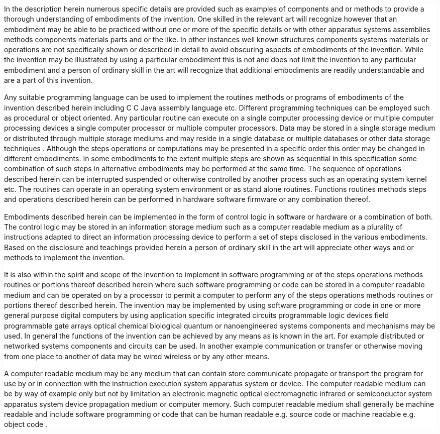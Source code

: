 In the description herein numerous specific details are provided such as examples of components and or methods to provide a thorough understanding of embodiments of the invention. One skilled in the relevant art will recognize however that an embodiment may be able to be practiced without one or more of the specific details or with other apparatus systems assemblies methods components materials parts and or the like. In other instances well known structures components systems materials or operations are not specifically shown or described in detail to avoid obscuring aspects of embodiments of the invention. While the invention may be illustrated by using a particular embodiment this is not and does not limit the invention to any particular embodiment and a person of ordinary skill in the art will recognize that additional embodiments are readily understandable and are a part of this invention.

Any suitable programming language can be used to implement the routines methods or programs of embodiments of the invention described herein including C C Java assembly language etc. Different programming techniques can be employed such as procedural or object oriented. Any particular routine can execute on a single computer processing device or multiple computer processing devices a single computer processor or multiple computer processors. Data may be stored in a single storage medium or distributed through multiple storage mediums and may reside in a single database or multiple databases or other data storage techniques . Although the steps operations or computations may be presented in a specific order this order may be changed in different embodiments. In some embodiments to the extent multiple steps are shown as sequential in this specification some combination of such steps in alternative embodiments may be performed at the same time. The sequence of operations described herein can be interrupted suspended or otherwise controlled by another process such as an operating system kernel etc. The routines can operate in an operating system environment or as stand alone routines. Functions routines methods steps and operations described herein can be performed in hardware software firmware or any combination thereof.

Embodiments described herein can be implemented in the form of control logic in software or hardware or a combination of both. The control logic may be stored in an information storage medium such as a computer readable medium as a plurality of instructions adapted to direct an information processing device to perform a set of steps disclosed in the various embodiments. Based on the disclosure and teachings provided herein a person of ordinary skill in the art will appreciate other ways and or methods to implement the invention.

It is also within the spirit and scope of the invention to implement in software programming or of the steps operations methods routines or portions thereof described herein where such software programming or code can be stored in a computer readable medium and can be operated on by a processor to permit a computer to perform any of the steps operations methods routines or portions thereof described herein. The invention may be implemented by using software programming or code in one or more general purpose digital computers by using application specific integrated circuits programmable logic devices field programmable gate arrays optical chemical biological quantum or nanoengineered systems components and mechanisms may be used. In general the functions of the invention can be achieved by any means as is known in the art. For example distributed or networked systems components and circuits can be used. In another example communication or transfer or otherwise moving from one place to another of data may be wired wireless or by any other means.

A computer readable medium may be any medium that can contain store communicate propagate or transport the program for use by or in connection with the instruction execution system apparatus system or device. The computer readable medium can be by way of example only but not by limitation an electronic magnetic optical electromagnetic infrared or semiconductor system apparatus system device propagation medium or computer memory. Such computer readable medium shall generally be machine readable and include software programming or code that can be human readable e.g. source code or machine readable e.g. object code .
